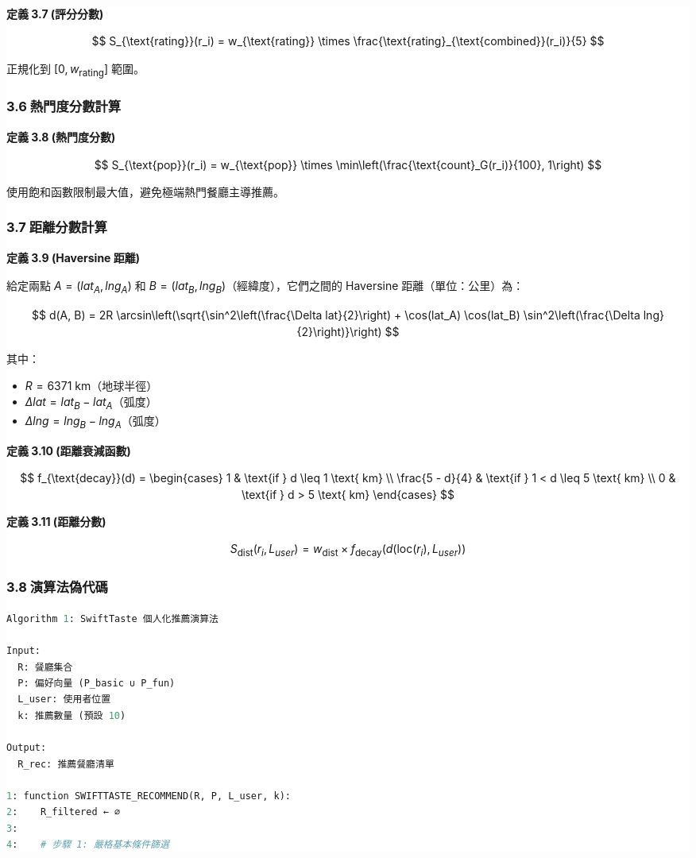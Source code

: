 **定義 3.7 (評分分數)**

$$
S_{\text{rating}}(r_i) = w_{\text{rating}} \times \frac{\text{rating}_{\text{combined}}(r_i)}{5}
$$

正規化到 $[0, w_{\text{rating}}]$ 範圍。

### 3.6 熱門度分數計算

**定義 3.8 (熱門度分數)**

$$
S_{\text{pop}}(r_i) = w_{\text{pop}} \times \min\left(\frac{\text{count}_G(r_i)}{100}, 1\right)
$$

使用飽和函數限制最大值，避免極端熱門餐廳主導推薦。

### 3.7 距離分數計算

**定義 3.9 (Haversine 距離)**

給定兩點 $A = (lat_A, lng_A)$ 和 $B = (lat_B, lng_B)$（經緯度），它們之間的 Haversine 距離（單位：公里）為：

$$
d(A, B) = 2R \arcsin\left(\sqrt{\sin^2\left(\frac{\Delta lat}{2}\right) + \cos(lat_A) \cos(lat_B) \sin^2\left(\frac{\Delta lng}{2}\right)}\right)
$$

其中：
- $R = 6371$ km（地球半徑）
- $\Delta lat = lat_B - lat_A$（弧度）
- $\Delta lng = lng_B - lng_A$（弧度）

**定義 3.10 (距離衰減函數)**

$$
f_{\text{decay}}(d) = \begin{cases}
1 & \text{if } d \leq 1 \text{ km} \\
\frac{5 - d}{4} & \text{if } 1 < d \leq 5 \text{ km} \\
0 & \text{if } d > 5 \text{ km}
\end{cases}
$$

**定義 3.11 (距離分數)**

$$
S_{\text{dist}}(r_i, L_{user}) = w_{\text{dist}} \times f_{\text{decay}}(d(\text{loc}(r_i), L_{user}))
$$

### 3.8 演算法偽代碼

```python
Algorithm 1: SwiftTaste 個人化推薦演算法

Input:
  R: 餐廳集合
  P: 偏好向量 (P_basic ∪ P_fun)
  L_user: 使用者位置
  k: 推薦數量 (預設 10)

Output:
  R_rec: 推薦餐廳清單

1: function SWIFTTASTE_RECOMMEND(R, P, L_user, k):
2:    R_filtered ← ∅
3:
4:    # 步驟 1: 嚴格基本條件篩選
```